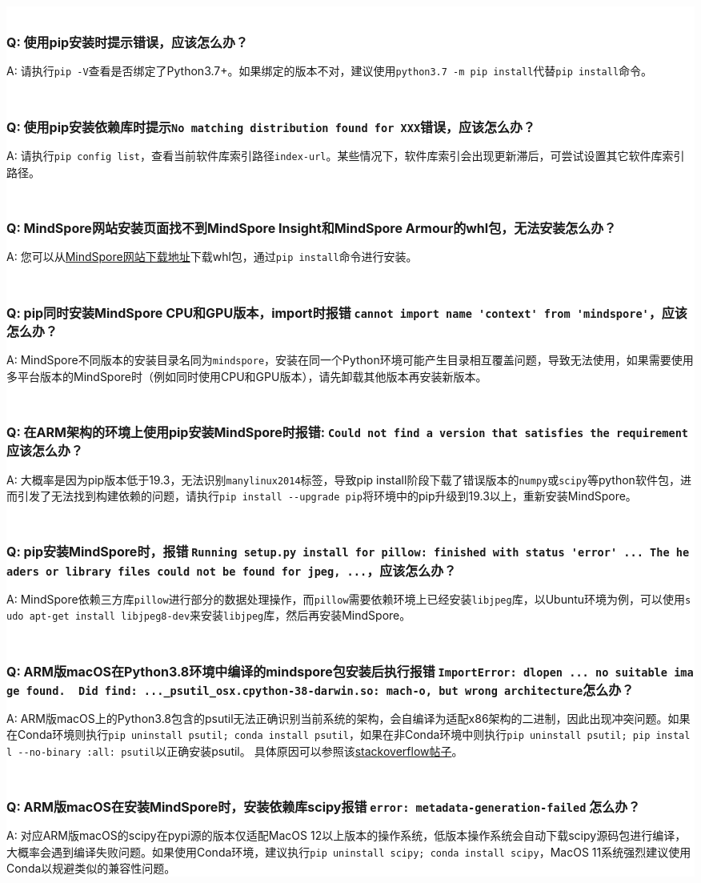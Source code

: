 <br/>

<font size=3>**Q: 使用pip安装时提示错误，应该怎么办？**</font>

A: 请执行`pip -V`查看是否绑定了Python3.7+。如果绑定的版本不对，建议使用`python3.7 -m pip install`代替`pip install`命令。

<br/>

<font size=3>**Q: 使用pip安装依赖库时提示`No matching distribution found for XXX`错误，应该怎么办？**</font>

A: 请执行`pip config list`，查看当前软件库索引路径`index-url`。某些情况下，软件库索引会出现更新滞后，可尝试设置其它软件库索引路径。

<br/>

<font size=3>**Q: MindSpore网站安装页面找不到MindSpore Insight和MindSpore Armour的whl包，无法安装怎么办？**</font>

A: 您可以从[MindSpore网站下载地址](https://www.mindspore.cn/versions)下载whl包，通过`pip install`命令进行安装。

<br/>

<font size=3>**Q: pip同时安装MindSpore CPU和GPU版本，import时报错 `cannot import name 'context' from 'mindspore'`，应该怎么办？**</font>

A: MindSpore不同版本的安装目录名同为`mindspore`，安装在同一个Python环境可能产生目录相互覆盖问题，导致无法使用，如果需要使用多平台版本的MindSpore时（例如同时使用CPU和GPU版本），请先卸载其他版本再安装新版本。

<br/>

<font size=3>**Q: 在ARM架构的环境上使用pip安装MindSpore时报错: `Could not find a version that satisfies the requirement`应该怎么办？**</font>

A: 大概率是因为pip版本低于19.3，无法识别`manylinux2014`标签，导致pip install阶段下载了错误版本的`numpy`或`scipy`等python软件包，进而引发了无法找到构建依赖的问题，请执行`pip install --upgrade pip`将环境中的pip升级到19.3以上，重新安装MindSpore。

<br/>

<font size=3>**Q: pip安装MindSpore时，报错 `Running setup.py install for pillow: finished with status 'error' ... The headers or library files could not be found for jpeg, ...`，应该怎么办？**</font>

A: MindSpore依赖三方库`pillow`进行部分的数据处理操作，而`pillow`需要依赖环境上已经安装`libjpeg`库，以Ubuntu环境为例，可以使用`sudo apt-get install libjpeg8-dev`来安装`libjpeg`库，然后再安装MindSpore。

<br/>

<font size=3>**Q: ARM版macOS在Python3.8环境中编译的mindspore包安装后执行报错 `ImportError: dlopen ... no suitable image found.  Did find:
..._psutil_osx.cpython-38-darwin.so: mach-o, but wrong architecture`怎么办？**</font>

A: ARM版macOS上的Python3.8包含的psutil无法正确识别当前系统的架构，会自编译为适配x86架构的二进制，因此出现冲突问题。如果在Conda环境则执行`pip uninstall psutil; conda install psutil`，如果在非Conda环境中则执行`pip uninstall psutil; pip install --no-binary :all: psutil`以正确安装psutil。
具体原因可以参照该[stackoverflow帖子](https://stackoverflow.com/questions/72619143/unable-to-import-psutil-on-m1-mac-with-miniforge-mach-o-file-but-is-an-incomp)。

<br/>

<font size=3>**Q: ARM版macOS在安装MindSpore时，安装依赖库scipy报错 `error: metadata-generation-failed` 怎么办？**</font>

A: 对应ARM版macOS的scipy在pypi源的版本仅适配MacOS 12以上版本的操作系统，低版本操作系统会自动下载scipy源码包进行编译，大概率会遇到编译失败问题。如果使用Conda环境，建议执行`pip uninstall scipy; conda install scipy`，MacOS 11系统强烈建议使用Conda以规避类似的兼容性问题。
